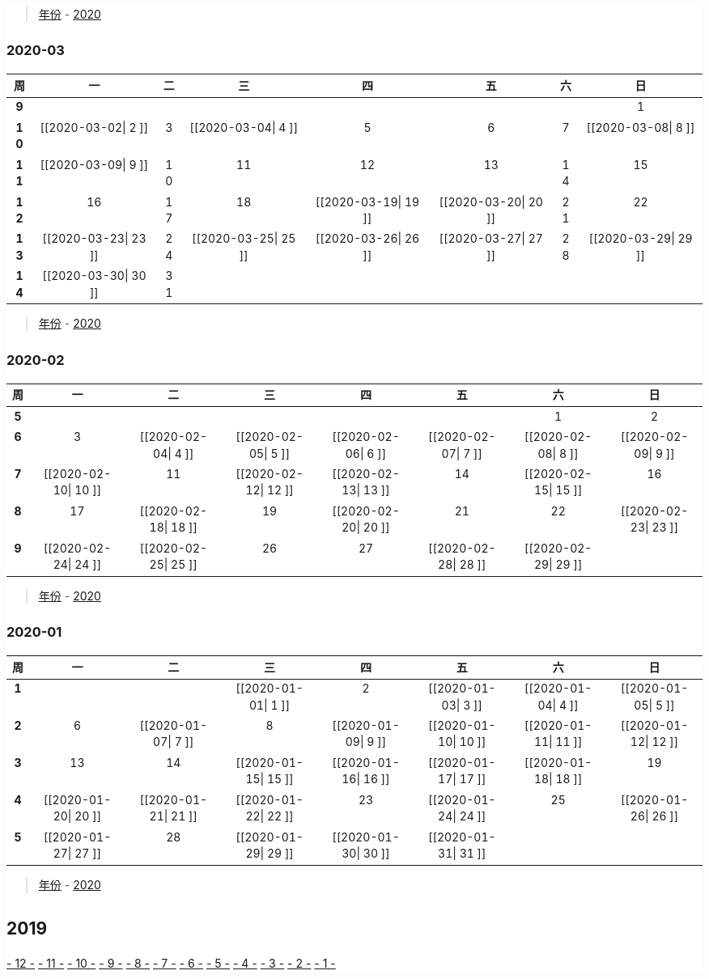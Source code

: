 > [年份](#%20年份) - [2020](##%202020)

### 2020-03

|周|一|二|三|四|五|六|日|
|:---:|:---:|:---:|:---:|:---:|:---:|:---:|:---:|
|**9**|||||||   1  |
|**10**|[[2020-03-02\|   2  ]]|   3  |[[2020-03-04\|   4  ]]|   5  |   6  |   7  |[[2020-03-08\|   8  ]]|
|**11**|[[2020-03-09\|   9  ]]|  10  |  11  |  12  |  13  |  14  |  15  |
|**12**|  16  |  17  |  18  |[[2020-03-19\|  19  ]]|[[2020-03-20\|  20  ]]|  21  |  22  |
|**13**|[[2020-03-23\|  23  ]]|  24  |[[2020-03-25\|  25  ]]|[[2020-03-26\|  26  ]]|[[2020-03-27\|  27  ]]|  28  |[[2020-03-29\|  29  ]]|
|**14**|[[2020-03-30\|  30  ]]|  31  ||||||

> [年份](#%20年份) - [2020](##%202020)

### 2020-02

|周|一|二|三|四|五|六|日|
|:---:|:---:|:---:|:---:|:---:|:---:|:---:|:---:|
|**5**||||||   1  |   2  |
|**6**|   3  |[[2020-02-04\|   4  ]]|[[2020-02-05\|   5  ]]|[[2020-02-06\|   6  ]]|[[2020-02-07\|   7  ]]|[[2020-02-08\|   8  ]]|[[2020-02-09\|   9  ]]|
|**7**|[[2020-02-10\|  10  ]]|  11  |[[2020-02-12\|  12  ]]|[[2020-02-13\|  13  ]]|  14  |[[2020-02-15\|  15  ]]|  16  |
|**8**|  17  |[[2020-02-18\|  18  ]]|  19  |[[2020-02-20\|  20  ]]|  21  |  22  |[[2020-02-23\|  23  ]]|
|**9**|[[2020-02-24\|  24  ]]|[[2020-02-25\|  25  ]]|  26  |  27  |[[2020-02-28\|  28  ]]|[[2020-02-29\|  29  ]]||

> [年份](#%20年份) - [2020](##%202020)

### 2020-01

|周|一|二|三|四|五|六|日|
|:---:|:---:|:---:|:---:|:---:|:---:|:---:|:---:|
|**1**|||[[2020-01-01\|   1  ]]|   2  |[[2020-01-03\|   3  ]]|[[2020-01-04\|   4  ]]|[[2020-01-05\|   5  ]]|
|**2**|   6  |[[2020-01-07\|   7  ]]|   8  |[[2020-01-09\|   9  ]]|[[2020-01-10\|  10  ]]|[[2020-01-11\|  11  ]]|[[2020-01-12\|  12  ]]|
|**3**|  13  |  14  |[[2020-01-15\|  15  ]]|[[2020-01-16\|  16  ]]|[[2020-01-17\|  17  ]]|[[2020-01-18\|  18  ]]|  19  |
|**4**|[[2020-01-20\|  20  ]]|[[2020-01-21\|  21  ]]|[[2020-01-22\|  22  ]]|  23  |[[2020-01-24\|  24  ]]|  25  |[[2020-01-26\|  26  ]]|
|**5**|[[2020-01-27\|  27  ]]|  28  |[[2020-01-29\|  29  ]]|[[2020-01-30\|  30  ]]|[[2020-01-31\|  31  ]]|||

> [年份](#%20年份) - [2020](##%202020)

## 2019

 [-  12  -](###%202019-12) [-  11  -](###%202019-11) [-  10  -](###%202019-10) [-   9  -](###%202019-09) [-   8  -](###%202019-08) [-   7  -](###%202019-07) [-   6  -](###%202019-06) [-   5  -](###%202019-05) [-   4  -](###%202019-04) [-   3  -](###%202019-03) [-   2  -](###%202019-02) [-   1  -](###%202019-01)
